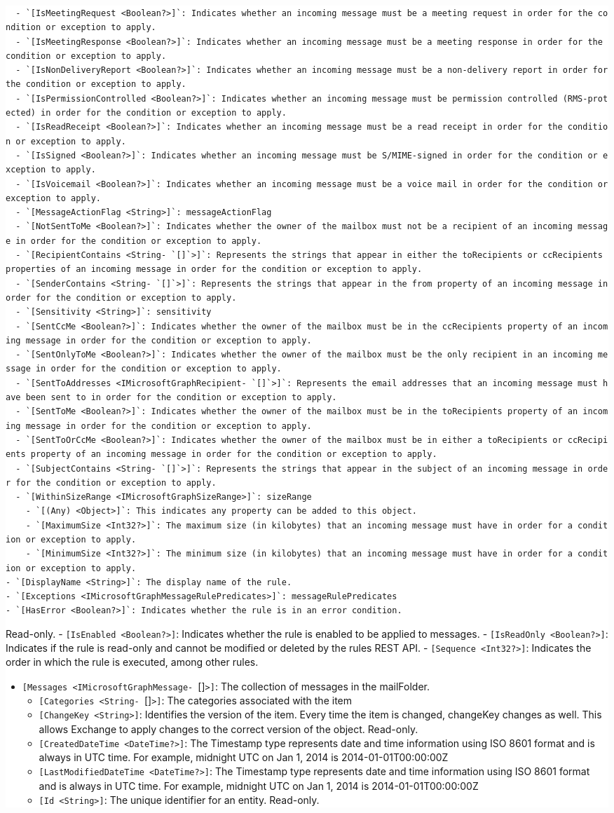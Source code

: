       - `[IsMeetingRequest <Boolean?>]`: Indicates whether an incoming message must be a meeting request in order for the condition or exception to apply.
      - `[IsMeetingResponse <Boolean?>]`: Indicates whether an incoming message must be a meeting response in order for the condition or exception to apply.
      - `[IsNonDeliveryReport <Boolean?>]`: Indicates whether an incoming message must be a non-delivery report in order for the condition or exception to apply.
      - `[IsPermissionControlled <Boolean?>]`: Indicates whether an incoming message must be permission controlled (RMS-protected) in order for the condition or exception to apply.
      - `[IsReadReceipt <Boolean?>]`: Indicates whether an incoming message must be a read receipt in order for the condition or exception to apply.
      - `[IsSigned <Boolean?>]`: Indicates whether an incoming message must be S/MIME-signed in order for the condition or exception to apply.
      - `[IsVoicemail <Boolean?>]`: Indicates whether an incoming message must be a voice mail in order for the condition or exception to apply.
      - `[MessageActionFlag <String>]`: messageActionFlag
      - `[NotSentToMe <Boolean?>]`: Indicates whether the owner of the mailbox must not be a recipient of an incoming message in order for the condition or exception to apply.
      - `[RecipientContains <String- `[]`>]`: Represents the strings that appear in either the toRecipients or ccRecipients properties of an incoming message in order for the condition or exception to apply.
      - `[SenderContains <String- `[]`>]`: Represents the strings that appear in the from property of an incoming message in order for the condition or exception to apply.
      - `[Sensitivity <String>]`: sensitivity
      - `[SentCcMe <Boolean?>]`: Indicates whether the owner of the mailbox must be in the ccRecipients property of an incoming message in order for the condition or exception to apply.
      - `[SentOnlyToMe <Boolean?>]`: Indicates whether the owner of the mailbox must be the only recipient in an incoming message in order for the condition or exception to apply.
      - `[SentToAddresses <IMicrosoftGraphRecipient- `[]`>]`: Represents the email addresses that an incoming message must have been sent to in order for the condition or exception to apply.
      - `[SentToMe <Boolean?>]`: Indicates whether the owner of the mailbox must be in the toRecipients property of an incoming message in order for the condition or exception to apply.
      - `[SentToOrCcMe <Boolean?>]`: Indicates whether the owner of the mailbox must be in either a toRecipients or ccRecipients property of an incoming message in order for the condition or exception to apply.
      - `[SubjectContains <String- `[]`>]`: Represents the strings that appear in the subject of an incoming message in order for the condition or exception to apply.
      - `[WithinSizeRange <IMicrosoftGraphSizeRange>]`: sizeRange
        - `[(Any) <Object>]`: This indicates any property can be added to this object.
        - `[MaximumSize <Int32?>]`: The maximum size (in kilobytes) that an incoming message must have in order for a condition or exception to apply.
        - `[MinimumSize <Int32?>]`: The minimum size (in kilobytes) that an incoming message must have in order for a condition or exception to apply.
    - `[DisplayName <String>]`: The display name of the rule.
    - `[Exceptions <IMicrosoftGraphMessageRulePredicates>]`: messageRulePredicates
    - `[HasError <Boolean?>]`: Indicates whether the rule is in an error condition.
Read-only.
    - `[IsEnabled <Boolean?>]`: Indicates whether the rule is enabled to be applied to messages.
    - `[IsReadOnly <Boolean?>]`: Indicates if the rule is read-only and cannot be modified or deleted by the rules REST API.
    - `[Sequence <Int32?>]`: Indicates the order in which the rule is executed, among other rules.
  - `[Messages <IMicrosoftGraphMessage- `[]`>]`: The collection of messages in the mailFolder.
    - `[Categories <String- `[]`>]`: The categories associated with the item
    - `[ChangeKey <String>]`: Identifies the version of the item.
Every time the item is changed, changeKey changes as well.
This allows Exchange to apply changes to the correct version of the object.
Read-only.
    - `[CreatedDateTime <DateTime?>]`: The Timestamp type represents date and time information using ISO 8601 format and is always in UTC time.
For example, midnight UTC on Jan 1, 2014 is 2014-01-01T00:00:00Z
    - `[LastModifiedDateTime <DateTime?>]`: The Timestamp type represents date and time information using ISO 8601 format and is always in UTC time.
For example, midnight UTC on Jan 1, 2014 is 2014-01-01T00:00:00Z
    - `[Id <String>]`: The unique identifier for an entity.
Read-only.